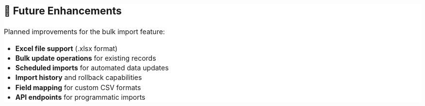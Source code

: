 ## 🔄 Future Enhancements

Planned improvements for the bulk import feature:
- **Excel file support** (.xlsx format)
- **Bulk update operations** for existing records
- **Scheduled imports** for automated data updates
- **Import history** and rollback capabilities
- **Field mapping** for custom CSV formats
- **API endpoints** for programmatic imports 
